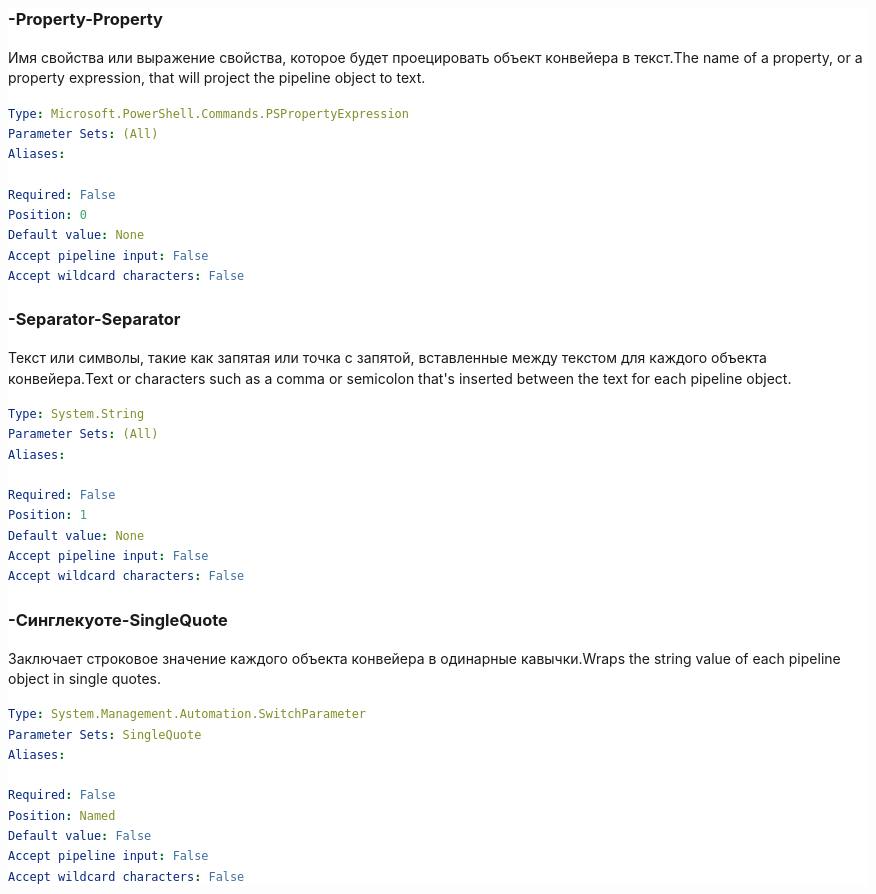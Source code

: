 ### <span data-ttu-id="ef234-164">-Property</span><span class="sxs-lookup"><span data-stu-id="ef234-164">-Property</span></span>

<span data-ttu-id="ef234-165">Имя свойства или выражение свойства, которое будет проецировать объект конвейера в текст.</span><span class="sxs-lookup"><span data-stu-id="ef234-165">The name of a property, or a property expression, that will project the pipeline object to text.</span></span>

```yaml
Type: Microsoft.PowerShell.Commands.PSPropertyExpression
Parameter Sets: (All)
Aliases:

Required: False
Position: 0
Default value: None
Accept pipeline input: False
Accept wildcard characters: False
```

### <span data-ttu-id="ef234-166">-Separator</span><span class="sxs-lookup"><span data-stu-id="ef234-166">-Separator</span></span>

<span data-ttu-id="ef234-167">Текст или символы, такие как запятая или точка с запятой, вставленные между текстом для каждого объекта конвейера.</span><span class="sxs-lookup"><span data-stu-id="ef234-167">Text or characters such as a comma or semicolon that's inserted between the text for each pipeline object.</span></span>

```yaml
Type: System.String
Parameter Sets: (All)
Aliases:

Required: False
Position: 1
Default value: None
Accept pipeline input: False
Accept wildcard characters: False
```

### <span data-ttu-id="ef234-168">-Синглекуоте</span><span class="sxs-lookup"><span data-stu-id="ef234-168">-SingleQuote</span></span>

<span data-ttu-id="ef234-169">Заключает строковое значение каждого объекта конвейера в одинарные кавычки.</span><span class="sxs-lookup"><span data-stu-id="ef234-169">Wraps the string value of each pipeline object in single quotes.</span></span>

```yaml
Type: System.Management.Automation.SwitchParameter
Parameter Sets: SingleQuote
Aliases:

Required: False
Position: Named
Default value: False
Accept pipeline input: False
Accept wildcard characters: False
```
